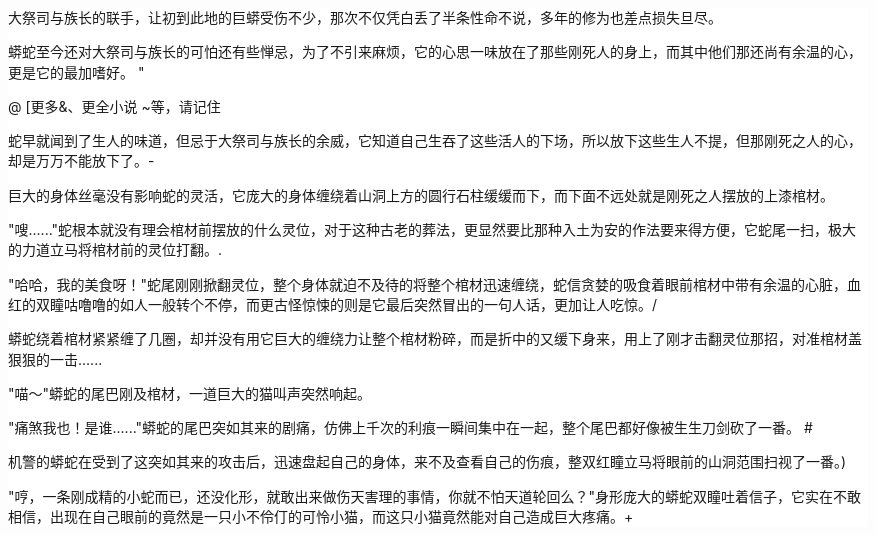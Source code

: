 大祭司与族长的联手，让初到此地的巨蟒受伤不少，那次不仅凭白丢了半条性命不说，多年的修为也差点损失旦尽。







蟒蛇至今还对大祭司与族长的可怕还有些惮忌，为了不引来麻烦，它的心思一味放在了那些刚死人的身上，而其中他们那还尚有余温的心，更是它的最加嗜好。 "

@ [更多&、更全小说 ~等，请记住





蛇早就闻到了生人的味道，但忌于大祭司与族长的余威，它知道自己生吞了这些活人的下场，所以放下这些生人不提，但那刚死之人的心，却是万万不能放下了。-







巨大的身体丝毫没有影响蛇的灵活，它庞大的身体缠绕着山洞上方的圆行石柱缓缓而下，而下面不远处就是刚死之人摆放的上漆棺材。







"嗖......"蛇根本就没有理会棺材前摆放的什么灵位，对于这种古老的葬法，更显然要比那种入土为安的作法要来得方便，它蛇尾一扫，极大的力道立马将棺材前的灵位打翻。.







"哈哈，我的美食呀！"蛇尾刚刚掀翻灵位，整个身体就迫不及待的将整个棺材迅速缠绕，蛇信贪婪的吸食着眼前棺材中带有余温的心脏，血红的双瞳咕噜噜的如人一般转个不停，而更古怪惊悚的则是它最后突然冒出的一句人话，更加让人吃惊。/







蟒蛇绕着棺材紧紧缠了几圈，却并没有用它巨大的缠绕力让整个棺材粉碎，而是折中的又缓下身来，用上了刚才击翻灵位那招，对准棺材盖狠狠的一击......





"喵～"蟒蛇的尾巴刚及棺材，一道巨大的猫叫声突然响起。







"痛煞我也！是谁......"蟒蛇的尾巴突如其来的剧痛，仿佛上千次的利痕一瞬间集中在一起，整个尾巴都好像被生生刀剑砍了一番。 #





机警的蟒蛇在受到了这突如其来的攻击后，迅速盘起自己的身体，来不及查看自己的伤痕，整双红瞳立马将眼前的山洞范围扫视了一番。)







"哼，一条刚成精的小蛇而已，还没化形，就敢出来做伤天害理的事情，你就不怕天道轮回么？"身形庞大的蟒蛇双瞳吐着信子，它实在不敢相信，出现在自己眼前的竟然是一只小不伶仃的可怜小猫，而这只小猫竟然能对自己造成巨大疼痛。+

